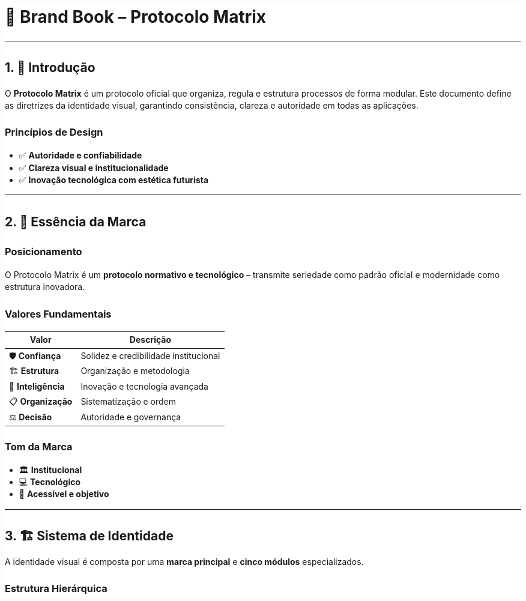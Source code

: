 # 📘 Brand Book – Protocolo Matrix

---

## 1. 🎯 Introdução

O **Protocolo Matrix** é um protocolo oficial que organiza, regula e estrutura processos de forma modular. Este documento define as diretrizes da identidade visual, garantindo consistência, clareza e autoridade em todas as aplicações.

### Princípios de Design

- ✅ **Autoridade e confiabilidade**
- ✅ **Clareza visual e institucionalidade**
- ✅ **Inovação tecnológica com estética futurista**

---

## 2. 🎨 Essência da Marca

### Posicionamento
O Protocolo Matrix é um **protocolo normativo e tecnológico** – transmite seriedade como padrão oficial e modernidade como estrutura inovadora.

### Valores Fundamentais

| Valor | Descrição |
|-------|----------|
| 🛡️ **Confiança** | Solidez e credibilidade institucional |
| 🏗️ **Estrutura** | Organização e metodologia |
| 🧠 **Inteligência** | Inovação e tecnologia avançada |
| 📋 **Organização** | Sistematização e ordem |
| ⚖️ **Decisão** | Autoridade e governança |

### Tom da Marca

- 🏛️ **Institucional**
- 💻 **Tecnológico**
- 🎯 **Acessível e objetivo**

---

## 3. 🏗️ Sistema de Identidade

A identidade visual é composta por uma **marca principal** e **cinco módulos** especializados.

### Estrutura Hierárquica

